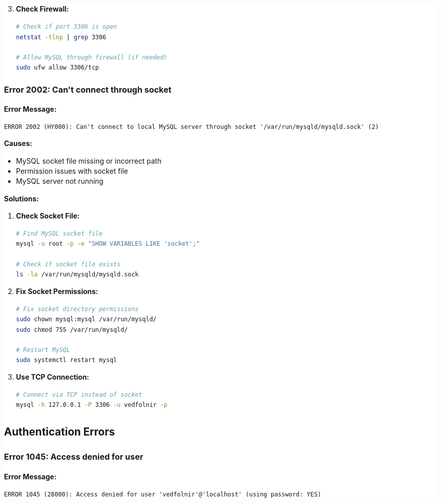 3. **Check Firewall:**
   ```bash
   # Check if port 3306 is open
   netstat -tlnp | grep 3306
   
   # Allow MySQL through firewall (if needed)
   sudo ufw allow 3306/tcp
   ```

### Error 2002: Can't connect through socket

**Error Message:**
```
ERROR 2002 (HY000): Can't connect to local MySQL server through socket '/var/run/mysqld/mysqld.sock' (2)
```

**Causes:**
- MySQL socket file missing or incorrect path
- Permission issues with socket file
- MySQL server not running

**Solutions:**

1. **Check Socket File:**
   ```bash
   # Find MySQL socket file
   mysql -u root -p -e "SHOW VARIABLES LIKE 'socket';"
   
   # Check if socket file exists
   ls -la /var/run/mysqld/mysqld.sock
   ```

2. **Fix Socket Permissions:**
   ```bash
   # Fix socket directory permissions
   sudo chown mysql:mysql /var/run/mysqld/
   sudo chmod 755 /var/run/mysqld/
   
   # Restart MySQL
   sudo systemctl restart mysql
   ```

3. **Use TCP Connection:**
   ```bash
   # Connect via TCP instead of socket
   mysql -h 127.0.0.1 -P 3306 -u vedfolnir -p
   ```

## Authentication Errors

### Error 1045: Access denied for user

**Error Message:**
```
ERROR 1045 (28000): Access denied for user 'vedfolnir'@'localhost' (using password: YES)
```
